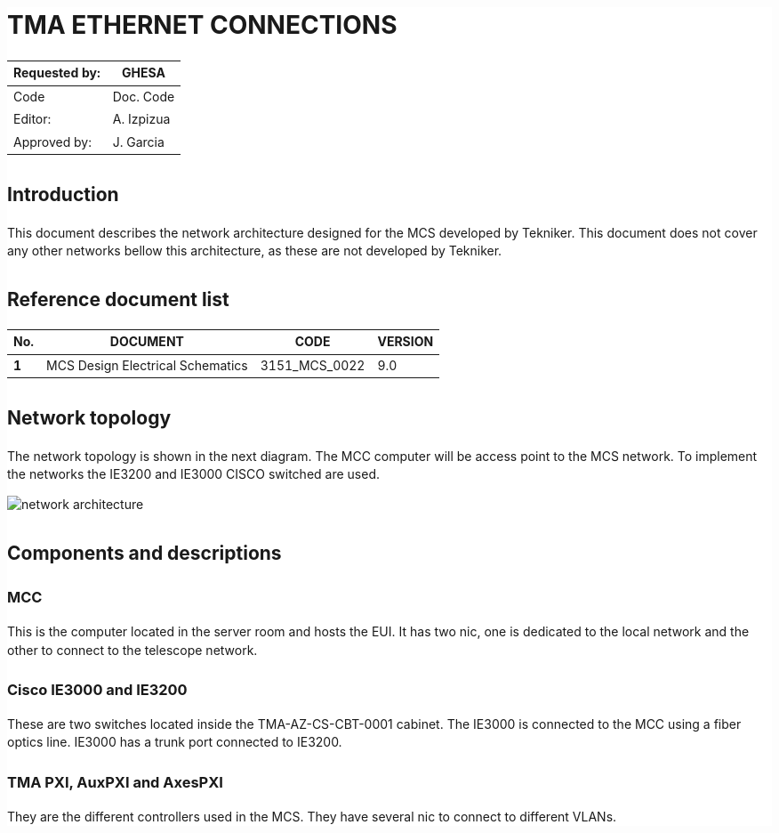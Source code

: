 # TMA ETHERNET CONNECTIONS

| Requested by: | **GHESA**  |
| ------------- | ---------- |
| Code          | Doc. Code  |
| Editor:       | A. Izpizua |
| Approved by:  | J. Garcia  |

## Introduction

This document describes the network architecture designed for the MCS developed by Tekniker. This document does not cover
any other networks bellow this architecture, as these are not developed by Tekniker.

## Reference document list

| **No.** | **DOCUMENT**                     | **CODE**      | **VERSION** |
| ------- | -------------------------------- | ------------- | ----------- |
| **1**   | MCS Design Electrical Schematics | 3151_MCS_0022 | 9.0         |

## Network topology

The network topology is shown in the next diagram. The MCC computer will be access point to the MCS network. To implement
the networks the IE3200 and IE3000 CISCO switched are used.

![network architecture](http://www.plantuml.com/plantuml/proxy?cache=no&src=https://raw.githubusercontent.com/lsst-ts/ts_tma_tma-documentation_ethernet-conexions/master/network-uml.iuml?token=GHSAT0AAAAAACRDFLJVBXYVCG43A2XYCSTCZSELQHQ)

## Components and descriptions

### MCC

This is the computer located in the server room and hosts the EUI. It has two nic, one is dedicated to the local network
and the other to connect to the telescope network.

### Cisco IE3000 and IE3200

These are two switches located inside the TMA-AZ-CS-CBT-0001 cabinet. The IE3000 is connected to the MCC using a fiber
optics line. IE3000 has a trunk port connected to IE3200.

### TMA PXI, AuxPXI and AxesPXI

They are the different controllers used in the MCS. They have several nic to connect to different VLANs.
